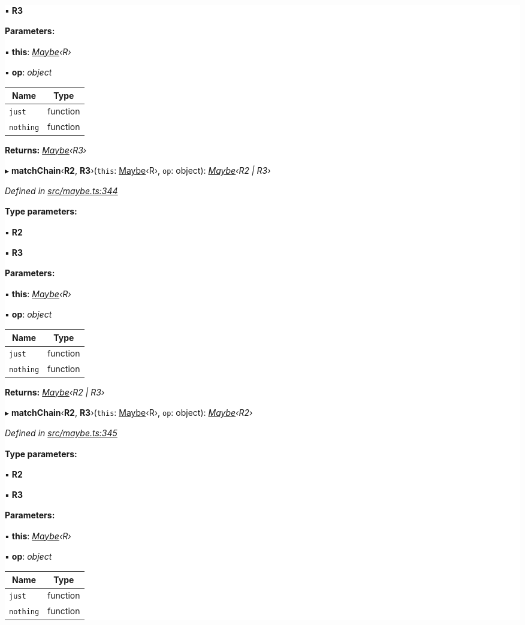 ▪ **R3**

**Parameters:**

▪ **this**: *[Maybe](_src_maybe_.maybe.md)‹R›*

▪ **op**: *object*

Name | Type |
------ | ------ |
`just` | function |
`nothing` | function |

**Returns:** *[Maybe](_src_maybe_.maybe.md)‹R3›*

▸ **matchChain**‹**R2**, **R3**›(`this`: [Maybe](_src_maybe_.maybe.md)‹R›, `op`: object): *[Maybe](_src_maybe_.maybe.md)‹R2 | R3›*

*Defined in [src/maybe.ts:344](https://github.com/lammonaaf/t-tasks/blob/3b48ee6/src/maybe.ts#L344)*

**Type parameters:**

▪ **R2**

▪ **R3**

**Parameters:**

▪ **this**: *[Maybe](_src_maybe_.maybe.md)‹R›*

▪ **op**: *object*

Name | Type |
------ | ------ |
`just` | function |
`nothing` | function |

**Returns:** *[Maybe](_src_maybe_.maybe.md)‹R2 | R3›*

▸ **matchChain**‹**R2**, **R3**›(`this`: [Maybe](_src_maybe_.maybe.md)‹R›, `op`: object): *[Maybe](_src_maybe_.maybe.md)‹R2›*

*Defined in [src/maybe.ts:345](https://github.com/lammonaaf/t-tasks/blob/3b48ee6/src/maybe.ts#L345)*

**Type parameters:**

▪ **R2**

▪ **R3**

**Parameters:**

▪ **this**: *[Maybe](_src_maybe_.maybe.md)‹R›*

▪ **op**: *object*

Name | Type |
------ | ------ |
`just` | function |
`nothing` | function |
